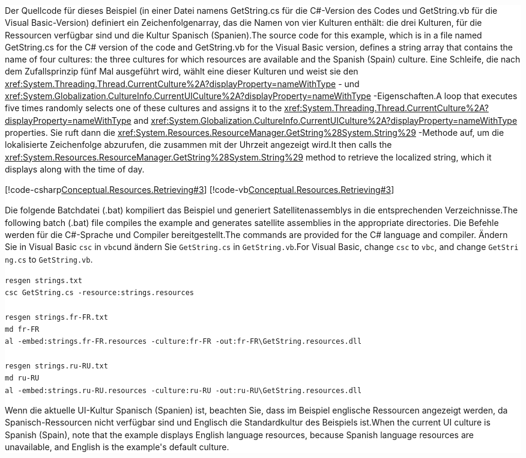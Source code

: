  <span data-ttu-id="cf2ba-128">Der Quellcode für dieses Beispiel (in einer Datei namens GetString.cs für die C#-Version des Codes und GetString.vb für die Visual Basic-Version) definiert ein Zeichenfolgenarray, das die Namen von vier Kulturen enthält: die drei Kulturen, für die Ressourcen verfügbar sind und die Kultur Spanisch (Spanien).</span><span class="sxs-lookup"><span data-stu-id="cf2ba-128">The source code for this example, which is in a file named GetString.cs for the C# version of the code and GetString.vb for the Visual Basic version, defines a string array that contains the name of four cultures: the three cultures for which resources are available and the Spanish (Spain) culture.</span></span> <span data-ttu-id="cf2ba-129">Eine Schleife, die nach dem Zufallsprinzip fünf Mal ausgeführt wird, wählt eine dieser Kulturen und weist sie den <xref:System.Threading.Thread.CurrentCulture%2A?displayProperty=nameWithType> - und <xref:System.Globalization.CultureInfo.CurrentUICulture%2A?displayProperty=nameWithType> -Eigenschaften.</span><span class="sxs-lookup"><span data-stu-id="cf2ba-129">A loop that executes five times randomly selects one of these cultures and assigns it to the <xref:System.Threading.Thread.CurrentCulture%2A?displayProperty=nameWithType> and <xref:System.Globalization.CultureInfo.CurrentUICulture%2A?displayProperty=nameWithType> properties.</span></span> <span data-ttu-id="cf2ba-130">Sie ruft dann die <xref:System.Resources.ResourceManager.GetString%28System.String%29> -Methode auf, um die lokalisierte Zeichenfolge abzurufen, die zusammen mit der Uhrzeit angezeigt wird.</span><span class="sxs-lookup"><span data-stu-id="cf2ba-130">It then calls the <xref:System.Resources.ResourceManager.GetString%28System.String%29> method to retrieve the localized string, which it displays along with the time of day.</span></span>  
  
 [!code-csharp[Conceptual.Resources.Retrieving#3](../../../samples/snippets/csharp/VS_Snippets_CLR/conceptual.resources.retrieving/cs/getstring.cs#3)]
 [!code-vb[Conceptual.Resources.Retrieving#3](../../../samples/snippets/visualbasic/VS_Snippets_CLR/conceptual.resources.retrieving/vb/getstring.vb#3)]  
  
 <span data-ttu-id="cf2ba-131">Die folgende Batchdatei (.bat) kompiliert das Beispiel und generiert Satellitenassemblys in die entsprechenden Verzeichnisse.</span><span class="sxs-lookup"><span data-stu-id="cf2ba-131">The following batch (.bat) file compiles the example and generates satellite assemblies in the appropriate directories.</span></span> <span data-ttu-id="cf2ba-132">Die Befehle werden für die C#-Sprache und Compiler bereitgestellt.</span><span class="sxs-lookup"><span data-stu-id="cf2ba-132">The commands are provided for the C# language and compiler.</span></span> <span data-ttu-id="cf2ba-133">Ändern Sie in Visual Basic `csc` in `vbc`und ändern Sie `GetString.cs` in `GetString.vb`.</span><span class="sxs-lookup"><span data-stu-id="cf2ba-133">For Visual Basic, change `csc` to `vbc`, and change `GetString.cs` to `GetString.vb`.</span></span>  
  
```console
resgen strings.txt  
csc GetString.cs -resource:strings.resources  
  
resgen strings.fr-FR.txt  
md fr-FR  
al -embed:strings.fr-FR.resources -culture:fr-FR -out:fr-FR\GetString.resources.dll  
  
resgen strings.ru-RU.txt  
md ru-RU  
al -embed:strings.ru-RU.resources -culture:ru-RU -out:ru-RU\GetString.resources.dll  
```  
  
 <span data-ttu-id="cf2ba-134">Wenn die aktuelle UI-Kultur Spanisch (Spanien) ist, beachten Sie, dass im Beispiel englische Ressourcen angezeigt werden, da Spanisch-Ressourcen nicht verfügbar sind und Englisch die Standardkultur des Beispiels ist.</span><span class="sxs-lookup"><span data-stu-id="cf2ba-134">When the current UI culture is Spanish (Spain), note that the example displays English language resources, because Spanish language resources are unavailable, and English is the example's default culture.</span></span>  
  